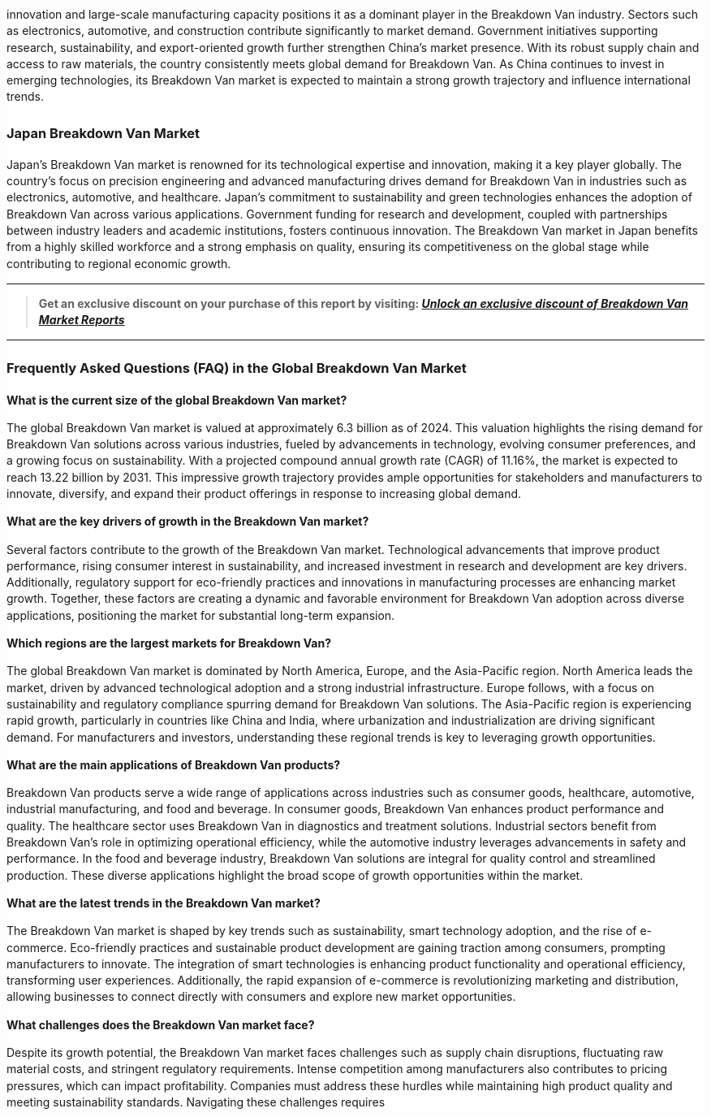 innovation and large-scale manufacturing capacity positions it as a dominant player in the Breakdown Van industry. Sectors such as electronics, automotive, and construction contribute significantly to market demand. Government initiatives supporting research, sustainability, and export-oriented growth further strengthen China&rsquo;s market presence. With its robust supply chain and access to raw materials, the country consistently meets global demand for Breakdown Van. As China continues to invest in emerging technologies, its Breakdown Van market is expected to maintain a strong growth trajectory and influence international trends.</p><h3>Japan Breakdown Van Market</h3><p>Japan&rsquo;s Breakdown Van market is renowned for its technological expertise and innovation, making it a key player globally. The country&rsquo;s focus on precision engineering and advanced manufacturing drives demand for Breakdown Van in industries such as electronics, automotive, and healthcare. Japan&rsquo;s commitment to sustainability and green technologies enhances the adoption of Breakdown Van across various applications. Government funding for research and development, coupled with partnerships between industry leaders and academic institutions, fosters continuous innovation. The Breakdown Van market in Japan benefits from a highly skilled workforce and a strong emphasis on quality, ensuring its competitiveness on the global stage while contributing to regional economic growth.</p><hr /><blockquote><p><strong>Get an exclusive discount on your purchase of this report by visiting: <em><a href="://marketresearchpulse.com/ask-for-discount/113773?utm_source=Github&amp;utm_medium=0116">Unlock an exclusive discount of Breakdown Van Market Reports</a></em>&nbsp;</strong></p></blockquote><hr /><h3>Frequently Asked Questions (FAQ) in the Global Breakdown Van Market</h3><p><strong>What is the current size of the global Breakdown Van market?</strong></p><p>The global Breakdown Van market is valued at approximately 6.3 billion as of 2024. This valuation highlights the rising demand for Breakdown Van solutions across various industries, fueled by advancements in technology, evolving consumer preferences, and a growing focus on sustainability. With a projected compound annual growth rate (CAGR) of 11.16%, the market is expected to reach 13.22 billion by 2031. This impressive growth trajectory provides ample opportunities for stakeholders and manufacturers to innovate, diversify, and expand their product offerings in response to increasing global demand.</p><p><strong>What are the key drivers of growth in the Breakdown Van market?</strong></p><p>Several factors contribute to the growth of the Breakdown Van market. Technological advancements that improve product performance, rising consumer interest in sustainability, and increased investment in research and development are key drivers. Additionally, regulatory support for eco-friendly practices and innovations in manufacturing processes are enhancing market growth. Together, these factors are creating a dynamic and favorable environment for Breakdown Van adoption across diverse applications, positioning the market for substantial long-term expansion.</p><p><strong>Which regions are the largest markets for Breakdown Van?</strong></p><p>The global Breakdown Van market is dominated by North America, Europe, and the Asia-Pacific region. North America leads the market, driven by advanced technological adoption and a strong industrial infrastructure. Europe follows, with a focus on sustainability and regulatory compliance spurring demand for Breakdown Van solutions. The Asia-Pacific region is experiencing rapid growth, particularly in countries like China and India, where urbanization and industrialization are driving significant demand. For manufacturers and investors, understanding these regional trends is key to leveraging growth opportunities.</p><p><strong>What are the main applications of Breakdown Van products?</strong></p><p>Breakdown Van products serve a wide range of applications across industries such as consumer goods, healthcare, automotive, industrial manufacturing, and food and beverage. In consumer goods, Breakdown Van enhances product performance and quality. The healthcare sector uses Breakdown Van in diagnostics and treatment solutions. Industrial sectors benefit from Breakdown Van&rsquo;s role in optimizing operational efficiency, while the automotive industry leverages advancements in safety and performance. In the food and beverage industry, Breakdown Van solutions are integral for quality control and streamlined production. These diverse applications highlight the broad scope of growth opportunities within the market.</p><p><strong>What are the latest trends in the Breakdown Van market?</strong></p><p>The Breakdown Van market is shaped by key trends such as sustainability, smart technology adoption, and the rise of e-commerce. Eco-friendly practices and sustainable product development are gaining traction among consumers, prompting manufacturers to innovate. The integration of smart technologies is enhancing product functionality and operational efficiency, transforming user experiences. Additionally, the rapid expansion of e-commerce is revolutionizing marketing and distribution, allowing businesses to connect directly with consumers and explore new market opportunities.</p><p><strong>What challenges does the Breakdown Van market face?</strong></p><p>Despite its growth potential, the Breakdown Van market faces challenges such as supply chain disruptions, fluctuating raw material costs, and stringent regulatory requirements. Intense competition among manufacturers also contributes to pricing pressures, which can impact profitability. Companies must address these hurdles while maintaining high product quality and meeting sustainability standards. Navigating these challenges requires